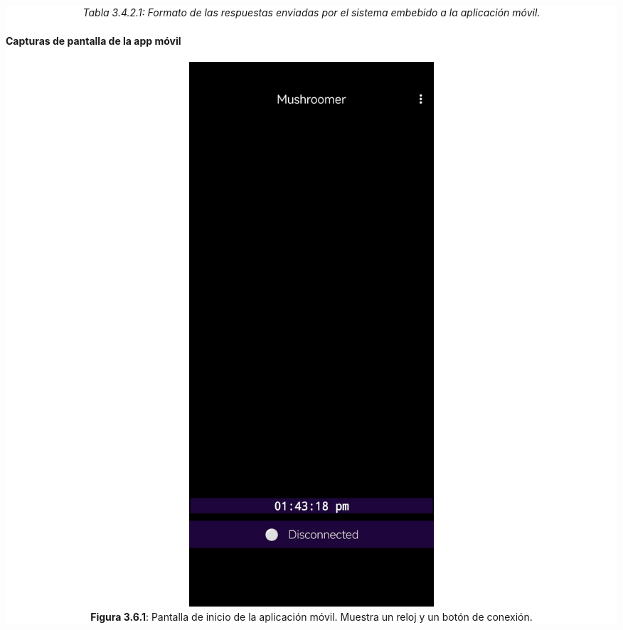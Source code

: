 <p align="center"><em>Tabla 3.4.2.1: Formato de las respuestas enviadas por el sistema embebido a la aplicación móvil.</em></p>

#### Capturas de pantalla de la app móvil

<div align="center">

<img src="img/screenshots/app/Start screen.jpeg" alt="Main screen" width="40%"><br>
**Figura 3.6.1**: Pantalla de inicio de la aplicación móvil. Muestra un reloj y un botón de conexión.
